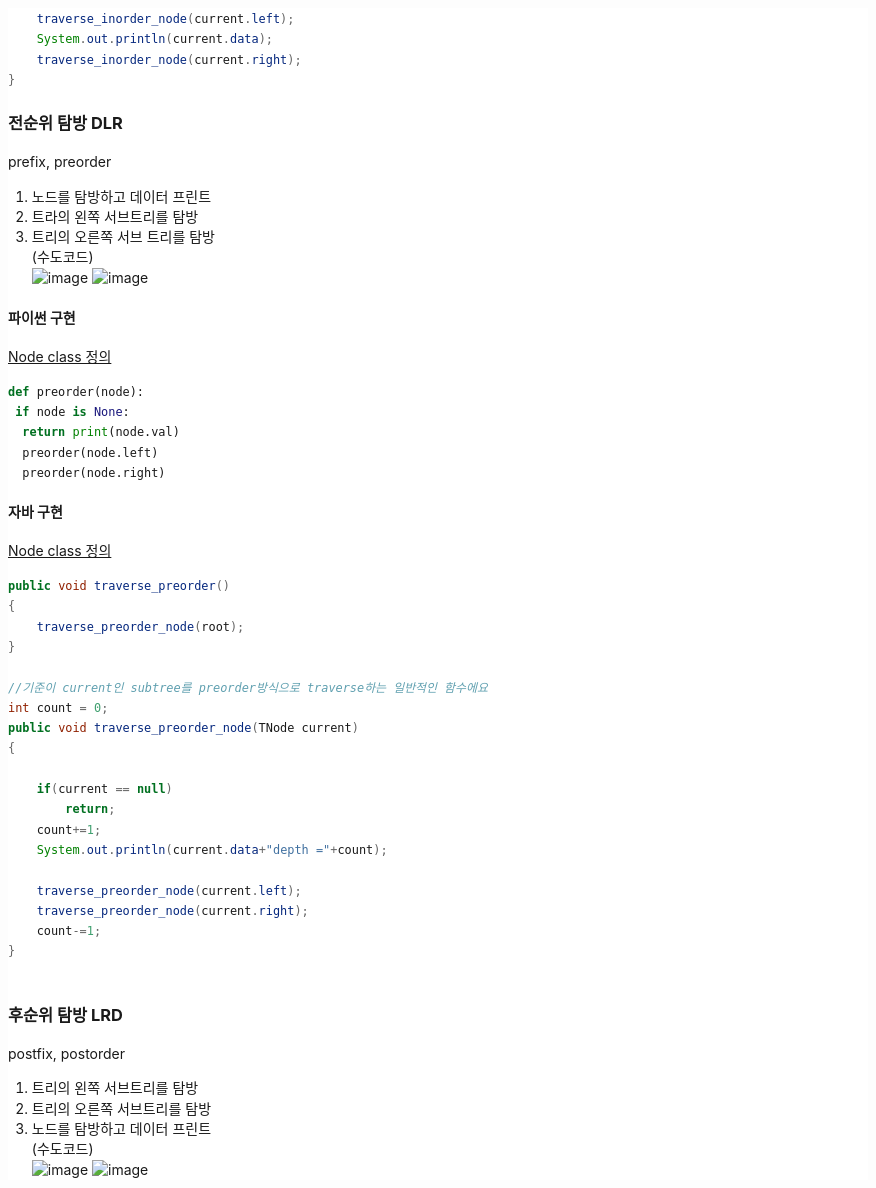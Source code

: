 ```java
	traverse_inorder_node(current.left);
	System.out.println(current.data);
	traverse_inorder_node(current.right);
}
```

### 전순위 탐방 DLR   
prefix, preorder    
1) 노드를 탐방하고 데이터 프린트    
2) 트라의 왼쪽 서브트리를 탐방   
3) 트리의 오른쪽 서브 트리를 탐방   
(수도코드)     
![image](https://user-images.githubusercontent.com/76824611/121802775-2b083780-cc79-11eb-825f-f13ec1432313.png)
![image](https://user-images.githubusercontent.com/76824611/121801292-977f3880-cc71-11eb-8576-3123215feb36.png)

#### 파이썬 구현
[Node class 정의](https://yerimoh.github.io//Algo022/)
```python
def preorder(node):
 if node is None:
  return print(node.val) 
  preorder(node.left) 
  preorder(node.right)
```
#### 자바 구현
[Node class 정의](https://yerimoh.github.io//Algo022/)
```java
public void traverse_preorder()
{
	traverse_preorder_node(root);
}
		
//기준이 current인 subtree를 preorder방식으로 traverse하는 일반적인 함수에요 
int count = 0;
public void traverse_preorder_node(TNode current)
{
			
	if(current == null)
		return;
	count+=1;
	System.out.println(current.data+"depth ="+count);
			
	traverse_preorder_node(current.left);
	traverse_preorder_node(current.right);
	count-=1;
}
		
```

### 후순위 탐방 LRD  
postfix, postorder   
1) 트리의 왼쪽 서브트리를 탐방      
2) 트리의 오른쪽 서브트리를 탐방       
3) 노드를 탐방하고 데이터 프린트     
(수도코드)     
![image](https://user-images.githubusercontent.com/76824611/121802835-7589b400-cc79-11eb-9a18-6660afb8c1cb.png)
![image](https://user-images.githubusercontent.com/76824611/121801300-9d751980-cc71-11eb-8ef0-43ae5a29f329.png)

